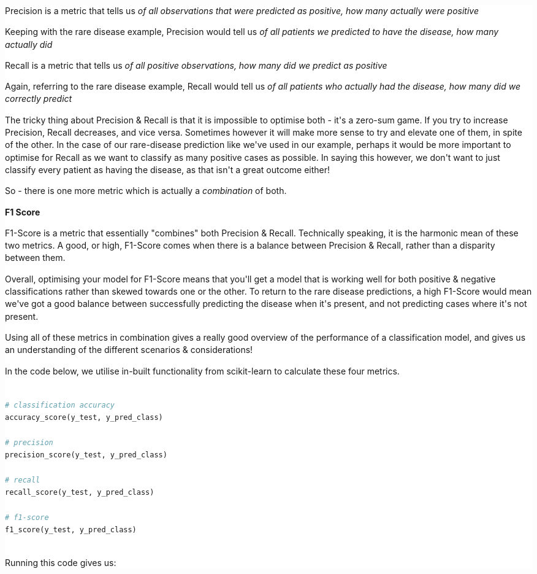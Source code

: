 Precision is a metric that tells us *of all observations that were predicted as positive, how many actually were positive*

Keeping with the rare disease example, Precision would tell us *of all patients we predicted to have the disease, how many actually did*

Recall is a metric that tells us *of all positive observations, how many did we predict as positive*

Again, referring to the rare disease example, Recall would tell us *of all patients who actually had the disease, how many did we correctly predict*

The tricky thing about Precision & Recall is that it is impossible to optimise both - it's a zero-sum game.  If you try to increase Precision, Recall decreases, and vice versa.  Sometimes however it will make more sense to try and elevate one of them, in spite of the other.  In the case of our rare-disease prediction like we've used in our example, perhaps it would be more important to optimise for Recall as we want to classify as many positive cases as possible.  In saying this however, we don't want to just classify every patient as having the disease, as that isn't a great outcome either!

So - there is one more metric which is actually a *combination* of both.


**F1 Score**

F1-Score is a metric that essentially "combines" both Precision & Recall.  Technically speaking, it is the harmonic mean of these two metrics.  A good, or high, F1-Score comes when there is a balance between Precision & Recall, rather than a disparity between them.

Overall, optimising your model for F1-Score means that you'll get a model that is working well for both positive & negative classifications rather than skewed towards one or the other.  To return to the rare disease predictions, a high F1-Score would mean we've got a good balance between successfully predicting the disease when it's present, and not predicting cases where it's not present.

Using all of these metrics in combination gives a really good overview of the performance of a classification model, and gives us an understanding of the different scenarios & considerations!

In the code below, we utilise in-built functionality from scikit-learn to calculate these four metrics.

```python

# classification accuracy
accuracy_score(y_test, y_pred_class)

# precision
precision_score(y_test, y_pred_class)

# recall
recall_score(y_test, y_pred_class)

# f1-score
f1_score(y_test, y_pred_class)

```
<br>
Running this code gives us:
